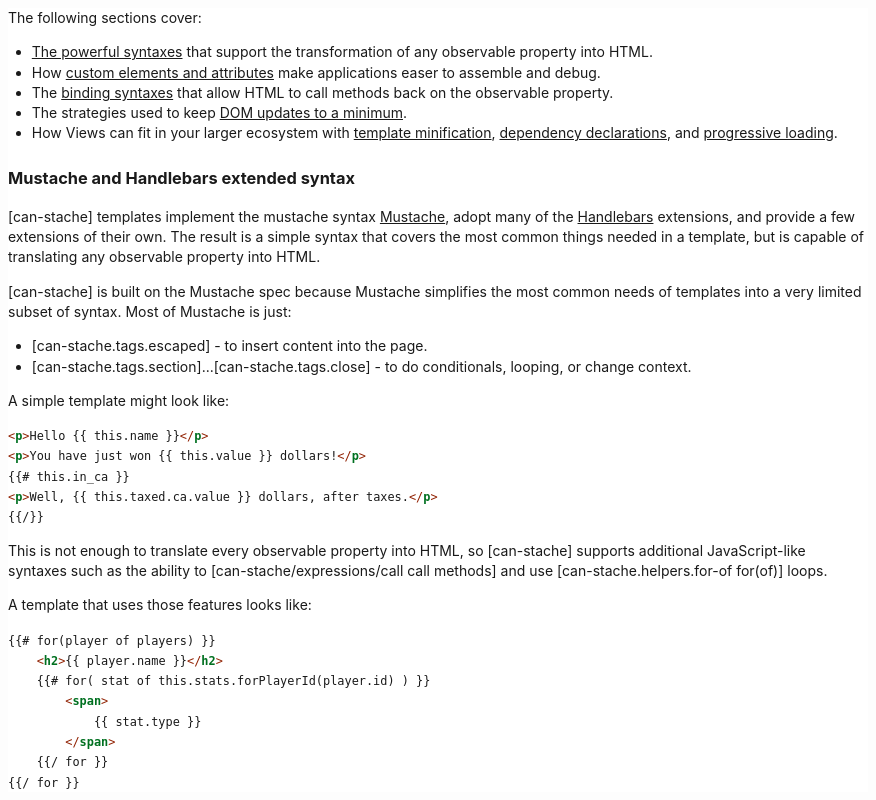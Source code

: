The following sections cover:

 - [The powerful syntaxes](#MustacheandHandlebarsextendedsyntax) that support the transformation of any observable property into HTML.
 - How [custom elements and attributes](#Customelementsandattributes) make
   applications easer to assemble and debug.
 - The [binding syntaxes](#DataandEventBindings) that allow HTML to
   call methods back on the observable property.
 - The strategies used to keep [DOM updates to a minimum](#MinimalDOMupdates).
 - How Views can fit in your larger ecosystem with [template minification](#Templateminification),
   [dependency declarations](#In_templatedependencydeclarations), and [progressive loading](#ProgressiveLoading).

### Mustache and Handlebars extended syntax

[can-stache] templates implement the mustache syntax
[Mustache](https://mustache.github.io/mustache.5.html), adopt many of
the [Handlebars](http://handlebarsjs.com/) extensions, and provide a few extensions of
their own.  The result is a simple syntax that covers the most common things needed in a template,
but is capable of translating any observable property into HTML.


[can-stache] is built on the Mustache spec because Mustache simplifies the most common needs of templates into
a very limited subset of syntax.  Most of Mustache is just:

 - [can-stache.tags.escaped] - to insert content into the page.
 - [can-stache.tags.section]...[can-stache.tags.close] - to do conditionals, looping, or change context.

A simple template might look like:

```html
<p>Hello {{ this.name }}</p>
<p>You have just won {{ this.value }} dollars!</p>
{{# this.in_ca }}
<p>Well, {{ this.taxed.ca.value }} dollars, after taxes.</p>
{{/}}
```

This is not enough to translate every observable property into HTML, so [can-stache] supports
additional JavaScript-like syntaxes such as the
ability to [can-stache/expressions/call call methods] and use [can-stache.helpers.for-of for(of)]
loops.

A template that uses those features looks like:

```html
{{# for(player of players) }}
    <h2>{{ player.name }}</h2>
    {{# for( stat of this.stats.forPlayerId(player.id) ) }}
		<span>
			{{ stat.type }}
		</span>
	{{/ for }}
{{/ for }}
```
